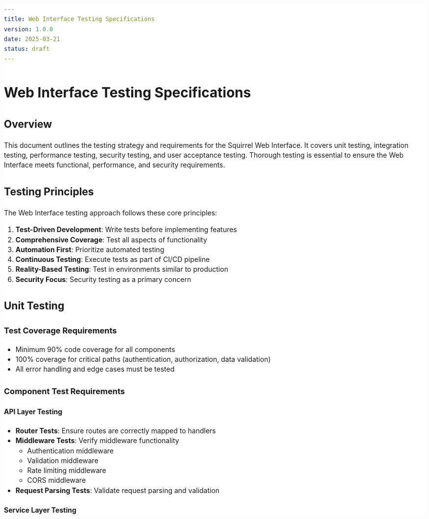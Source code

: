 ```yaml
---
title: Web Interface Testing Specifications
version: 1.0.0
date: 2025-03-21
status: draft
---
```


# Web Interface Testing Specifications

## Overview

This document outlines the testing strategy and requirements for the Squirrel Web Interface. It covers unit testing, integration testing, performance testing, security testing, and user acceptance testing. Thorough testing is essential to ensure the Web Interface meets functional, performance, and security requirements.

## Testing Principles

The Web Interface testing approach follows these core principles:

1. **Test-Driven Development**: Write tests before implementing features
2. **Comprehensive Coverage**: Test all aspects of functionality
3. **Automation First**: Prioritize automated testing
4. **Continuous Testing**: Execute tests as part of CI/CD pipeline
5. **Reality-Based Testing**: Test in environments similar to production
6. **Security Focus**: Security testing as a primary concern

## Unit Testing

### Test Coverage Requirements

- Minimum 90% code coverage for all components
- 100% coverage for critical paths (authentication, authorization, data validation)
- All error handling and edge cases must be tested

### Component Test Requirements

#### API Layer Testing

- **Router Tests**: Ensure routes are correctly mapped to handlers
- **Middleware Tests**: Verify middleware functionality
  - Authentication middleware
  - Validation middleware
  - Rate limiting middleware
  - CORS middleware
- **Request Parsing Tests**: Validate request parsing and validation

#### Service Layer Testing
